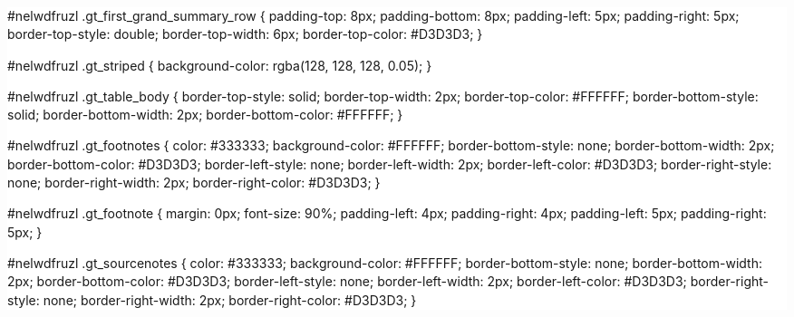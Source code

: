 #nelwdfruzl .gt_first_grand_summary_row {
  padding-top: 8px;
  padding-bottom: 8px;
  padding-left: 5px;
  padding-right: 5px;
  border-top-style: double;
  border-top-width: 6px;
  border-top-color: #D3D3D3;
}

#nelwdfruzl .gt_striped {
  background-color: rgba(128, 128, 128, 0.05);
}

#nelwdfruzl .gt_table_body {
  border-top-style: solid;
  border-top-width: 2px;
  border-top-color: #FFFFFF;
  border-bottom-style: solid;
  border-bottom-width: 2px;
  border-bottom-color: #FFFFFF;
}

#nelwdfruzl .gt_footnotes {
  color: #333333;
  background-color: #FFFFFF;
  border-bottom-style: none;
  border-bottom-width: 2px;
  border-bottom-color: #D3D3D3;
  border-left-style: none;
  border-left-width: 2px;
  border-left-color: #D3D3D3;
  border-right-style: none;
  border-right-width: 2px;
  border-right-color: #D3D3D3;
}

#nelwdfruzl .gt_footnote {
  margin: 0px;
  font-size: 90%;
  padding-left: 4px;
  padding-right: 4px;
  padding-left: 5px;
  padding-right: 5px;
}

#nelwdfruzl .gt_sourcenotes {
  color: #333333;
  background-color: #FFFFFF;
  border-bottom-style: none;
  border-bottom-width: 2px;
  border-bottom-color: #D3D3D3;
  border-left-style: none;
  border-left-width: 2px;
  border-left-color: #D3D3D3;
  border-right-style: none;
  border-right-width: 2px;
  border-right-color: #D3D3D3;
}
